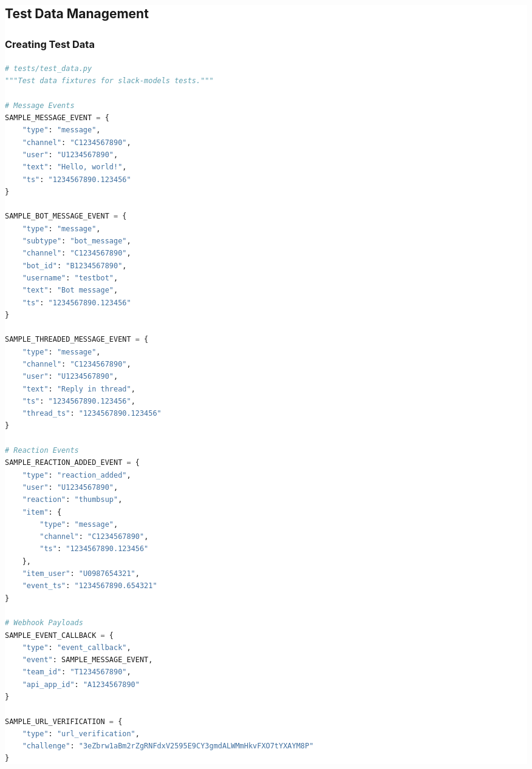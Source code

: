 ## Test Data Management

### Creating Test Data

```python
# tests/test_data.py
"""Test data fixtures for slack-models tests."""

# Message Events
SAMPLE_MESSAGE_EVENT = {
    "type": "message",
    "channel": "C1234567890",
    "user": "U1234567890",
    "text": "Hello, world!",
    "ts": "1234567890.123456"
}

SAMPLE_BOT_MESSAGE_EVENT = {
    "type": "message",
    "subtype": "bot_message",
    "channel": "C1234567890",
    "bot_id": "B1234567890",
    "username": "testbot",
    "text": "Bot message",
    "ts": "1234567890.123456"
}

SAMPLE_THREADED_MESSAGE_EVENT = {
    "type": "message",
    "channel": "C1234567890",
    "user": "U1234567890",
    "text": "Reply in thread",
    "ts": "1234567890.123456",
    "thread_ts": "1234567890.123456"
}

# Reaction Events
SAMPLE_REACTION_ADDED_EVENT = {
    "type": "reaction_added",
    "user": "U1234567890",
    "reaction": "thumbsup",
    "item": {
        "type": "message",
        "channel": "C1234567890",
        "ts": "1234567890.123456"
    },
    "item_user": "U0987654321",
    "event_ts": "1234567890.654321"
}

# Webhook Payloads
SAMPLE_EVENT_CALLBACK = {
    "type": "event_callback",
    "event": SAMPLE_MESSAGE_EVENT,
    "team_id": "T1234567890",
    "api_app_id": "A1234567890"
}

SAMPLE_URL_VERIFICATION = {
    "type": "url_verification",
    "challenge": "3eZbrw1aBm2rZgRNFdxV2595E9CY3gmdALWMmHkvFXO7tYXAYM8P"
}

```